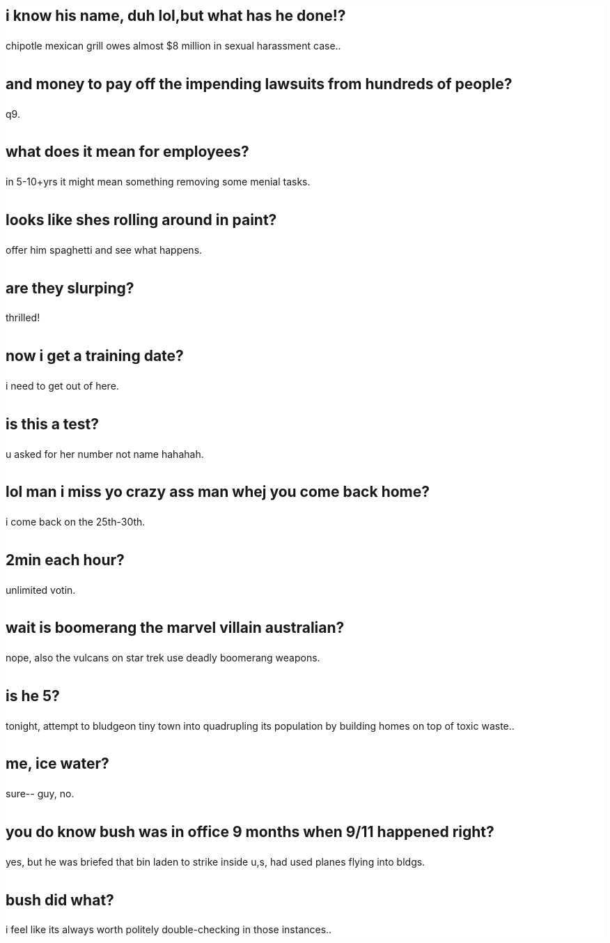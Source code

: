 ## i know his name, duh lol,but what has he done!?
chipotle mexican grill owes almost $8 million in sexual harassment case..

## and money to pay off the impending lawsuits from hundreds of people?
q9.

## what does it mean for employees?
in 5-10+yrs it might mean something removing some menial tasks.

## looks like shes rolling around in paint?
offer him spaghetti and see what happens.

## are they slurping?
thrilled!

## now i get a training date?
i need to get out of here.

## is this a test?
u asked for her number not name hahahah.

## lol man i miss yo crazy ass man whej you come back home?
i come back on the 25th-30th.

## 2min each hour?
unlimited votin.

## wait is boomerang the marvel villain australian?
nope, also the vulcans on star trek use deadly boomerang weapons.

## is he 5?
tonight, attempt to bludgeon tiny town into quadrupling its population by building homes on top of toxic waste..

## me, ice water?
sure-- guy, no.

## you do know bush was in office 9 months when 9/11 happened right?
yes, but he was briefed that bin laden to strike inside u,s,  had used planes flying into bldgs.

## bush did what?
i feel like its always worth politely double-checking in those instances..
